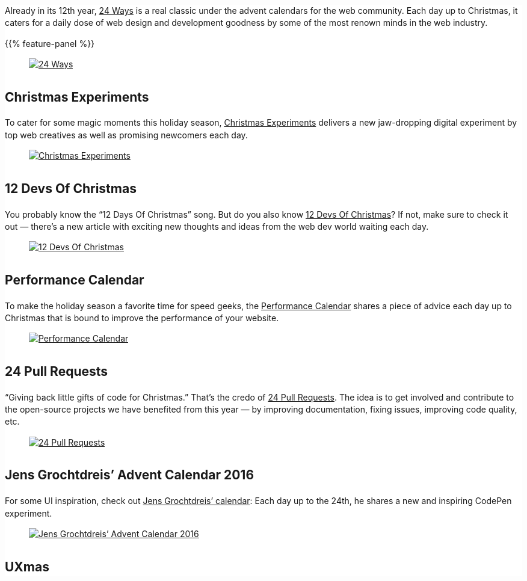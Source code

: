 Already in its 12th year, <a href="https://24ways.org/">24 Ways</a> is a real classic under the advent calendars for the web community. Each day up to Christmas, it caters for a daily dose of web design and development goodness by some of the most renown minds in the web industry.

{{% feature-panel %}}

<figure><a href="https://24ways.org/"><img loading="lazy" decoding="async" src="https://archive.smashing.media/assets/344dbf88-fdf9-42bb-adb4-46f01eedd629/686a9329-f2e5-435e-8b8a-ab74886efd2f/24-ways-opt.png" alt="24 Ways" width="650" height="377" /></a></figure>

## Christmas Experiments

To cater for some magic moments this holiday season, <a href="https://christmasexperiments.com/experiments">Christmas Experiments</a> delivers a new jaw-dropping digital experiment by top web creatives as well as promising newcomers each day.

<figure><a href="https://christmasexperiments.com/experiments"><img loading="lazy" decoding="async" src="https://archive.smashing.media/assets/344dbf88-fdf9-42bb-adb4-46f01eedd629/dc59d563-0932-44f0-a090-ff1a59b8a7ef/christmas-xp-opt.png" alt="Christmas Experiments" width="650" height="434" /></a></figure>

## 12 Devs Of Christmas

You probably know the “12 Days Of Christmas” song. But do you also know <a href="https://12devsofxmas.co.uk/">12 Devs Of Christmas</a>? If not, make sure to check it out — there’s a new article with exciting new thoughts and ideas from the web dev world waiting each day.

<figure><a href="https://12devsofxmas.co.uk/"><img loading="lazy" decoding="async" src="https://archive.smashing.media/assets/344dbf88-fdf9-42bb-adb4-46f01eedd629/89b5ddaf-f546-4c56-bb39-be85ab379f7b/12-devs-of-christmas-opt.png" alt="12 Devs Of Christmas" width="650" height="372" /></a></figure>

## Performance Calendar

To make the holiday season a favorite time for speed geeks, the <a href="https://calendar.perfplanet.com/2016/">Performance Calendar</a> shares a piece of advice each day up to Christmas that is bound to improve the performance of your website.

<figure><a href="https://calendar.perfplanet.com/2016/"><img loading="lazy" decoding="async" src="https://archive.smashing.media/assets/344dbf88-fdf9-42bb-adb4-46f01eedd629/b0cd0bf8-023e-4dd0-a61f-4be31ff806eb/performance-calendar-opt-opt.png" alt="Performance Calendar" width="650" height="417" /></a></figure>

## 24 Pull Requests

“Giving back little gifts of code for Christmas.” That’s the credo of <a href="https://24pullrequests.com/">24 Pull Requests</a>. The idea is to get involved and contribute to the open-source projects we have benefited from this year — by improving documentation, fixing issues, improving code quality, etc.

<figure><a href="https://24pullrequests.com/"><img loading="lazy" decoding="async" src="https://archive.smashing.media/assets/344dbf88-fdf9-42bb-adb4-46f01eedd629/88f983dc-7f09-4870-940a-c997f89b10a6/24-pull-requests-opt.png" alt="24 Pull Requests" width="650" height="386" /></a></figure>

## Jens Grochtdreis’ Advent Calendar 2016

For some UI inspiration, check out <a href="https://grochtdreis.de/advent-2016/index_en.php">Jens Grochtdreis’ calendar</a>: Each day up to the 24th, he shares a new and inspiring CodePen experiment.

<figure><a href="https://grochtdreis.de/advent-2016/index_en.php"><img loading="lazy" decoding="async" src="https://archive.smashing.media/assets/344dbf88-fdf9-42bb-adb4-46f01eedd629/21fecf34-be65-4096-886f-dca408d4d269/grochtdreis-advent-calendar-opt.png" alt="Jens Grochtdreis’ Advent Calendar 2016" width="650" height="467" /></a></figure>

## UXmas
